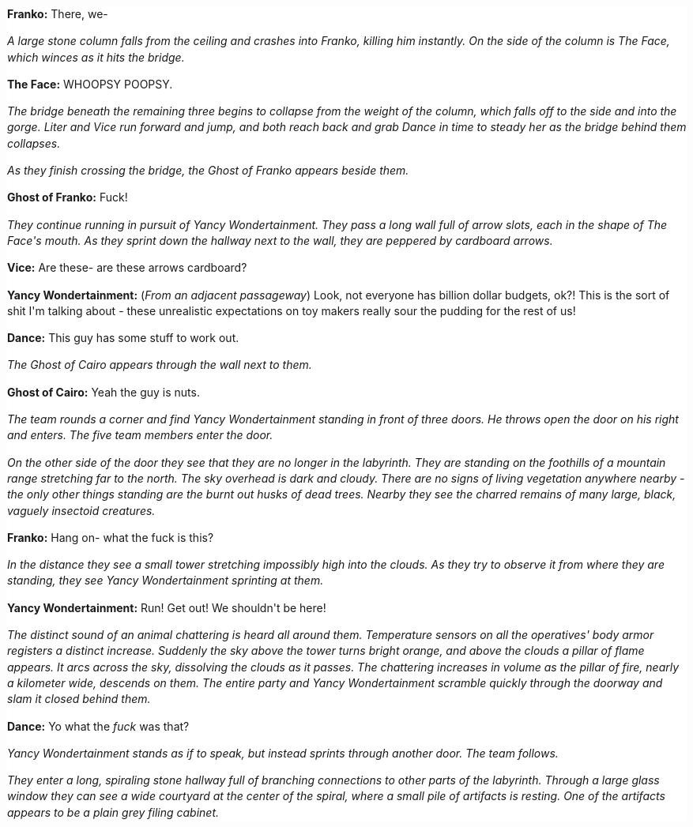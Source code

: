 **Franko:** There, we-

_A large stone column falls from the ceiling and crashes into Franko, killing him instantly. On the side of the column is The Face, which winces as it hits the bridge._

**The Face:** WHOOPSY POOPSY.

_The bridge beneath the remaining three begins to collapse from the weight of the column, which falls off to the side and into the gorge. Liter and Vice run forward and jump, and both reach back and grab Dance in time to steady her as the bridge behind them collapses._

_As they finish crossing the bridge, the Ghost of Franko appears beside them._

**Ghost of Franko:** Fuck!

_They continue running in pursuit of Yancy Wondertainment. They pass a long wall full of arrow slots, each in the shape of The Face's mouth. As they sprint down the hallway next to the wall, they are peppered by cardboard arrows._

**Vice:** Are these- are these arrows cardboard?

**Yancy Wondertainment:** (_From an adjacent passageway_) Look, not everyone has billion dollar budgets, ok?! This is the sort of shit I'm talking about - these unrealistic expectations on toy makers really sour the pudding for the rest of us!

**Dance:** This guy has some stuff to work out.

_The Ghost of Cairo appears through the wall next to them._

**Ghost of Cairo:** Yeah the guy is nuts.

_The team rounds a corner and find Yancy Wondertainment standing in front of three doors. He throws open the door on his right and enters. The five team members enter the door._

_On the other side of the door they see that they are no longer in the labyrinth. They are standing on the foothills of a mountain range stretching far to the north. The sky overhead is dark and cloudy. There are no signs of living vegetation anywhere nearby - the only other things standing are the burnt out husks of dead trees. Nearby they see the charred remains of many large, black, vaguely insectoid creatures._

**Franko:** Hang on- what the fuck is this?

_In the distance they see a small tower stretching impossibly high into the clouds. As they try to observe it from where they are standing, they see Yancy Wondertainment sprinting at them._

**Yancy Wondertainment:** Run! Get out! We shouldn't be here!

_The distinct sound of an animal chattering is heard all around them. Temperature sensors on all the operatives' body armor registers a distinct increase. Suddenly the sky above the tower turns bright orange, and above the clouds a pillar of flame appears. It arcs across the sky, dissolving the clouds as it passes. The chattering increases in volume as the pillar of fire, nearly a kilometer wide, descends on them. The entire party and Yancy Wondertainment scramble quickly through the doorway and slam it closed behind them._

**Dance:** Yo what the _fuck_ was that?

_Yancy Wondertainment stands as if to speak, but instead sprints through another door. The team follows._

_They enter a long, spiraling stone hallway full of branching connections to other parts of the labyrinth. Through a large glass window they can see a wide courtyard at the center of the spiral, where a small pile of artifacts is resting. One of the artifacts appears to be a plain grey filing cabinet._
